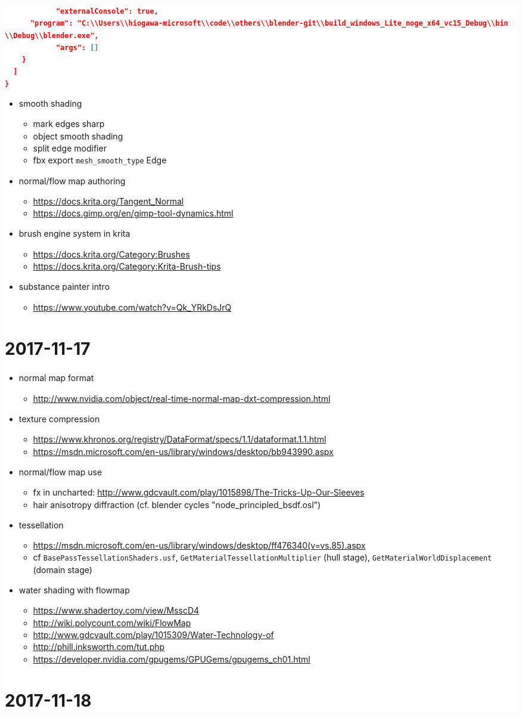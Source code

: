 ```json
			"externalConsole": true,
      "program": "C:\\Users\\hiogawa-microsoft\\code\\others\\blender-git\\build_windows_Lite_noge_x64_vc15_Debug\\bin\\Debug\\blender.exe",
			"args": []
    }
  ]
}
```

- smooth shading
  - mark edges sharp
  - object smooth shading
  - split edge modifier
  - fbx export `mesh_smooth_type` Edge

- normal/flow map authoring
  - https://docs.krita.org/Tangent_Normal
  - https://docs.gimp.org/en/gimp-tool-dynamics.html

- brush engine system in krita
  - https://docs.krita.org/Category:Brushes
  - https://docs.krita.org/Category:Krita-Brush-tips

- substance painter intro
  - https://www.youtube.com/watch?v=Qk_YRkDsJrQ


# 2017-11-17

- normal map format
  - http://www.nvidia.com/object/real-time-normal-map-dxt-compression.html

- texture compression
  - https://www.khronos.org/registry/DataFormat/specs/1.1/dataformat.1.1.html
  - https://msdn.microsoft.com/en-us/library/windows/desktop/bb943990.aspx

- normal/flow map use
  - fx in uncharted: http://www.gdcvault.com/play/1015898/The-Tricks-Up-Our-Sleeves
  - hair anisotropy diffraction (cf. blender cycles "node_principled_bsdf.osl")

- tessellation
  - https://msdn.microsoft.com/en-us/library/windows/desktop/ff476340(v=vs.85).aspx
  - cf `BasePassTessellationShaders.usf`, `GetMaterialTessellationMultiplier` (hull stage), `GetMaterialWorldDisplacement` (domain stage)

- water shading with flowmap
  - https://www.shadertoy.com/view/MsscD4
  - http://wiki.polycount.com/wiki/FlowMap
  - http://www.gdcvault.com/play/1015309/Water-Technology-of
  - http://phill.inksworth.com/tut.php
  - https://developer.nvidia.com/gpugems/GPUGems/gpugems_ch01.html


# 2017-11-18
